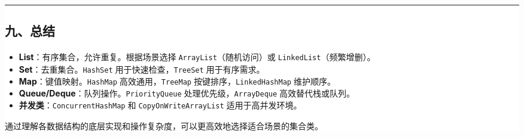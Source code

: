 ------

## 九、总结

- **List**：有序集合，允许重复。根据场景选择 `ArrayList`（随机访问）或 `LinkedList`（频繁增删）。
- **Set**：去重集合。`HashSet` 用于快速检查，`TreeSet` 用于有序需求。
- **Map**：键值映射。`HashMap` 高效通用，`TreeMap` 按键排序，`LinkedHashMap` 维护顺序。
- **Queue/Deque**：队列操作。`PriorityQueue` 处理优先级，`ArrayDeque` 高效替代栈或队列。
- **并发类**：`ConcurrentHashMap` 和 `CopyOnWriteArrayList` 适用于高并发环境。

通过理解各数据结构的底层实现和操作复杂度，可以更高效地选择适合场景的集合类。